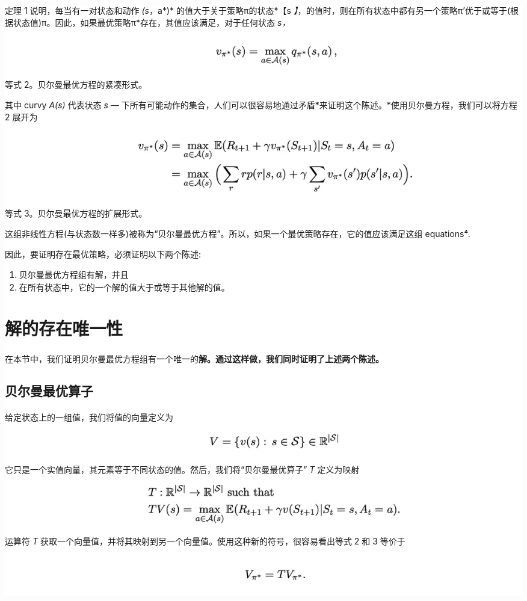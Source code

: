 定理 1 说明，每当有一对状态和动作 *(s*，a*)* 的值大于关于策略π的状态*【s *】*，的值时，则在所有状态中都有另一个策略π’优于或等于(根据状态值)π。因此，如果最优策略π*存在，其值应该满足，对于任何状态 *s，*

![](img/d15eb794df5d24db4f8d28da3f0be336.png)

等式 2。贝尔曼最优方程的紧凑形式。

其中 curvy *A(s)* 代表状态 *s —* 下所有可能动作的集合，人们可以很容易地通过矛盾*来证明这个陈述。*使用贝尔曼方程，我们可以将方程 2 展开为

![](img/dca3d6559f66175c8eef3c8ae4932333.png)

等式 3。贝尔曼最优方程的扩展形式。

这组非线性方程(与状态数一样多)被称为“贝尔曼最优方程”。所以，如果一个最优策略存在，它的值应该满足这组 equations⁴.

因此，要证明存在最优策略，必须证明以下两个陈述:

1.  贝尔曼最优方程组有解，并且
2.  在所有状态中，它的一个解的值大于或等于其他解的值。

# 解的存在唯一性

在本节中，我们证明贝尔曼最优方程组有一个唯一的**解。通过这样做，我们同时证明了上述两个陈述。**

## 贝尔曼最优算子

给定状态上的一组值，我们将值的向量定义为

![](img/91e3a6df4dc3ba6acbe79b94476a6b83.png)

它只是一个实值向量，其元素等于不同状态的值。然后，我们将“贝尔曼最优算子” *T* 定义为映射

![](img/04c530ee2a45242779b1ac87aef4da4c.png)

运算符 *T* 获取一个向量值，并将其映射到另一个向量值。使用这种新的符号，很容易看出等式 2 和 3 等价于

![](img/bea195a77ccfc564f1a683cf3bb19b3d.png)
